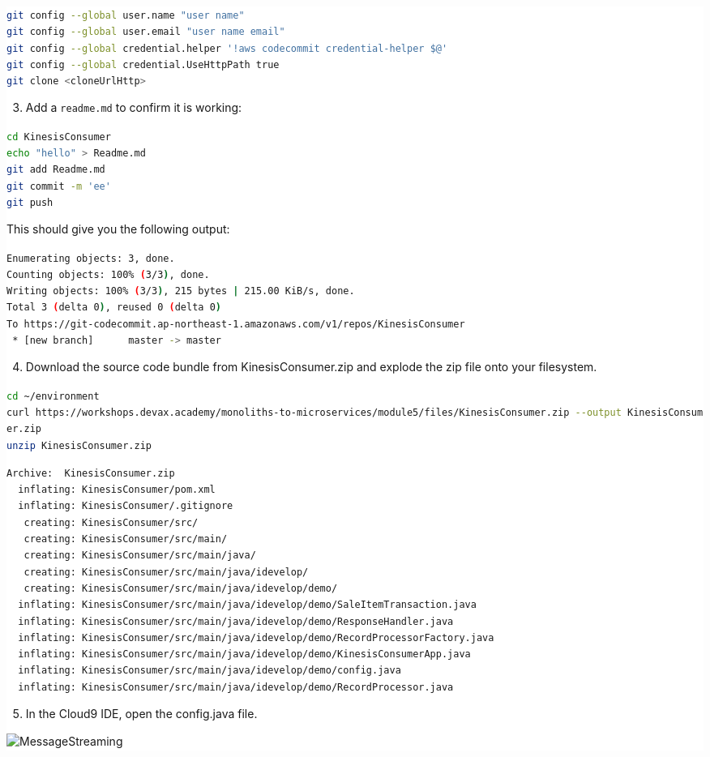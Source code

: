 ```bash
git config --global user.name "user name"
git config --global user.email "user name email"
git config --global credential.helper '!aws codecommit credential-helper $@'
git config --global credential.UseHttpPath true
git clone <cloneUrlHttp>
```

3. Add a `readme.md` to confirm it is working:
```bash
cd KinesisConsumer
echo "hello" > Readme.md
git add Readme.md
git commit -m 'ee'
git push
```

This should give you the following output:
```bash
Enumerating objects: 3, done.
Counting objects: 100% (3/3), done.
Writing objects: 100% (3/3), 215 bytes | 215.00 KiB/s, done.
Total 3 (delta 0), reused 0 (delta 0)
To https://git-codecommit.ap-northeast-1.amazonaws.com/v1/repos/KinesisConsumer
 * [new branch]      master -> master
```

4. Download the source code bundle from KinesisConsumer.zip and explode the zip file onto your filesystem.
```bash
cd ~/environment
curl https://workshops.devax.academy/monoliths-to-microservices/module5/files/KinesisConsumer.zip --output KinesisConsumer.zip
unzip KinesisConsumer.zip
```

```bash
Archive:  KinesisConsumer.zip
  inflating: KinesisConsumer/pom.xml  
  inflating: KinesisConsumer/.gitignore  
   creating: KinesisConsumer/src/
   creating: KinesisConsumer/src/main/
   creating: KinesisConsumer/src/main/java/
   creating: KinesisConsumer/src/main/java/idevelop/
   creating: KinesisConsumer/src/main/java/idevelop/demo/
  inflating: KinesisConsumer/src/main/java/idevelop/demo/SaleItemTransaction.java  
  inflating: KinesisConsumer/src/main/java/idevelop/demo/ResponseHandler.java  
  inflating: KinesisConsumer/src/main/java/idevelop/demo/RecordProcessorFactory.java  
  inflating: KinesisConsumer/src/main/java/idevelop/demo/KinesisConsumerApp.java  
  inflating: KinesisConsumer/src/main/java/idevelop/demo/config.java  
  inflating: KinesisConsumer/src/main/java/idevelop/demo/RecordProcessor.java 
```

5. In the Cloud9 IDE, open the config.java file.

![MessageStreaming](/images/3/10.png?width=90pc)
